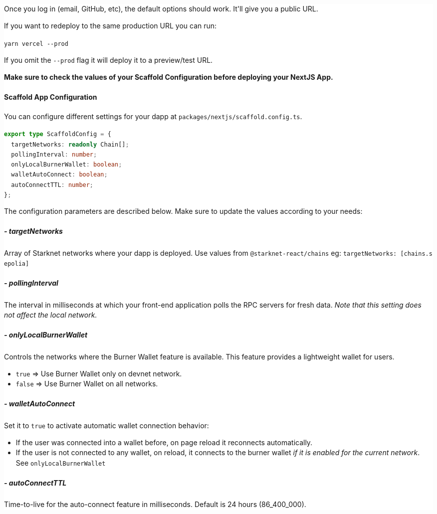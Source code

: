 Once you log in (email, GitHub, etc), the default options should work. It'll give you a public URL.

If you want to redeploy to the same production URL you can run:

```
yarn vercel --prod
```

If you omit the `--prod` flag it will deploy it to a preview/test URL.

**Make sure to check the values of your Scaffold Configuration before deploying your NextJS App.**

#### Scaffold App Configuration

You can configure different settings for your dapp at `packages/nextjs/scaffold.config.ts`.

```ts
export type ScaffoldConfig = {
  targetNetworks: readonly Chain[];
  pollingInterval: number;
  onlyLocalBurnerWallet: boolean;
  walletAutoConnect: boolean;
  autoConnectTTL: number;
};
```

The configuration parameters are described below. Make sure to update the values according to your needs:

##### - targetNetworks

Array of Starknet networks where your dapp is deployed. Use values from `@starknet-react/chains` eg: `targetNetworks: [chains.sepolia]`

##### - pollingInterval

The interval in milliseconds at which your front-end application polls the RPC servers for fresh data. _Note that this setting does not affect the local network._

##### - onlyLocalBurnerWallet

Controls the networks where the Burner Wallet feature is available. This feature provides a lightweight wallet for users.

- `true` => Use Burner Wallet only on devnet network.
- `false` => Use Burner Wallet on all networks.

##### - walletAutoConnect

Set it to `true` to activate automatic wallet connection behavior:

- If the user was connected into a wallet before, on page reload it reconnects automatically.
- If the user is not connected to any wallet, on reload, it connects to the burner wallet _if it is enabled for the current network_. See `onlyLocalBurnerWallet`

##### - autoConnectTTL

Time-to-live for the auto-connect feature in milliseconds. Default is 24 hours (86_400_000).
